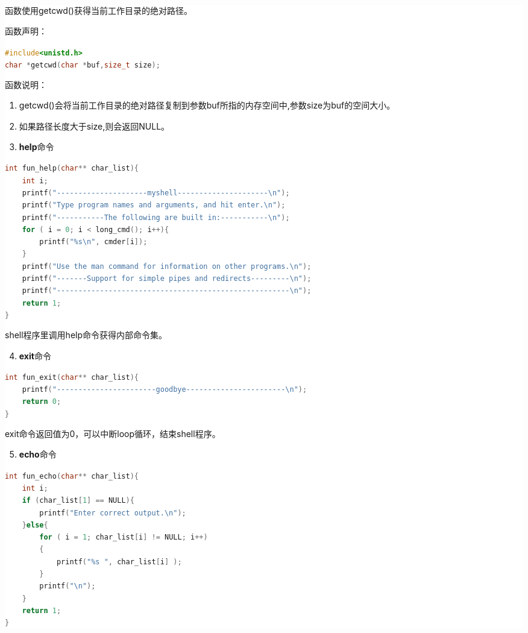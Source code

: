 函数使用getcwd()获得当前工作目录的绝对路径。

函数声明：

~~~c
#include<unistd.h>
char *getcwd(char *buf,size_t size);
~~~



函数说明：

1. getcwd()会将当前工作目录的绝对路径复制到参数buf所指的内存空间中,参数size为buf的空间大小。
2. 如果路径长度大于size,则会返回NULL。



3. **help**命令

~~~c
int fun_help(char** char_list){
    int i;
    printf("---------------------myshell---------------------\n");
    printf("Type program names and arguments, and hit enter.\n");
    printf("-----------The following are built in:-----------\n");
    for ( i = 0; i < long_cmd(); i++){
        printf("%s\n", cmder[i]);
    }
    printf("Use the man command for information on other programs.\n");
    printf("-------Support for simple pipes and redirects---------\n");
    printf("------------------------------------------------------\n");
    return 1;  
}
~~~

shell程序里调用help命令获得内部命令集。

4. **exit**命令

~~~c
int fun_exit(char** char_list){
    printf("-----------------------goodbye-----------------------\n");
    return 0;
}
~~~

exit命令返回值为0，可以中断loop循环，结束shell程序。

5. **echo**命令

~~~c
int fun_echo(char** char_list){
    int i;
    if (char_list[1] == NULL){
        printf("Enter correct output.\n");
    }else{
        for ( i = 1; char_list[i] != NULL; i++)
        {
            printf("%s ", char_list[i] );
        }
        printf("\n");
    }
    return 1;
}
~~~
